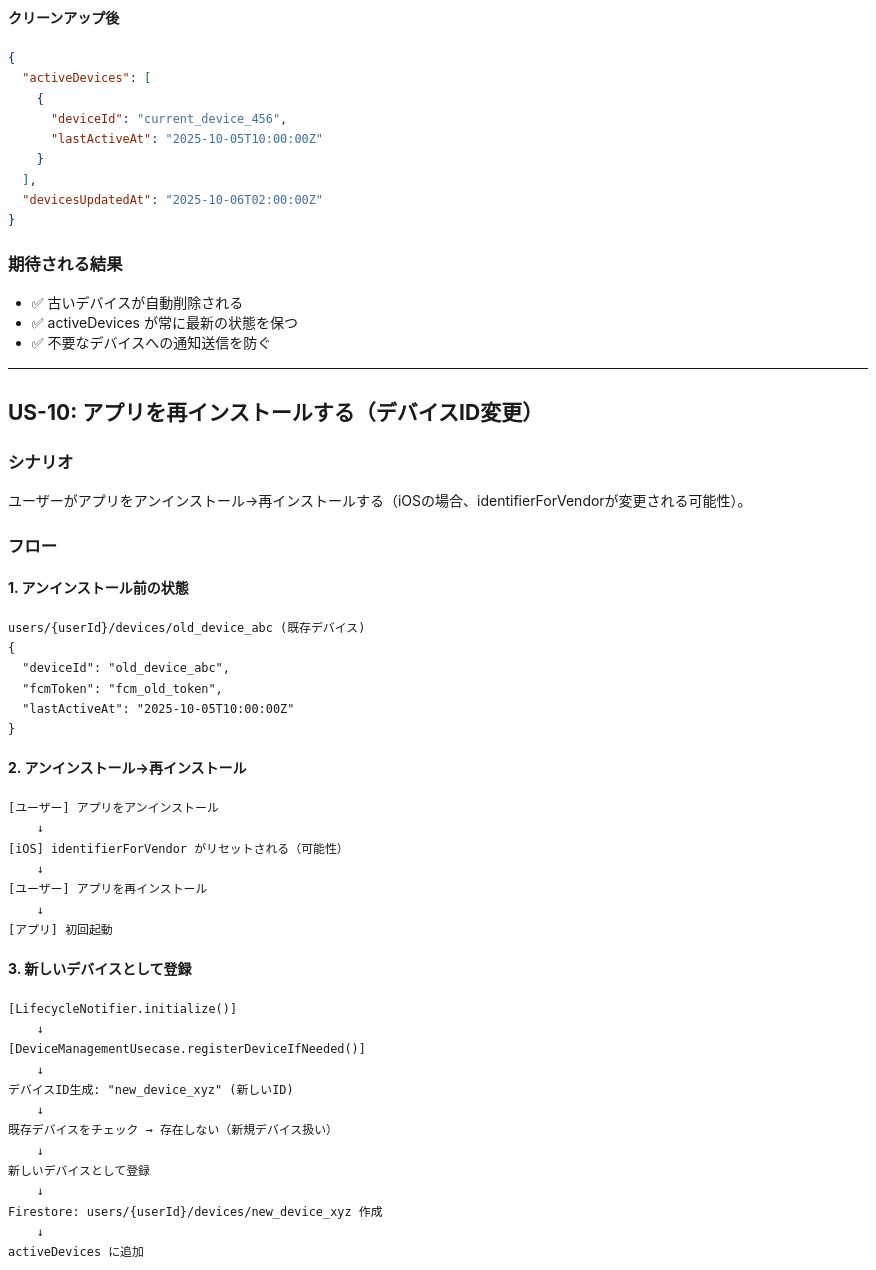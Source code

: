 #### クリーンアップ後
```json
{
  "activeDevices": [
    {
      "deviceId": "current_device_456",
      "lastActiveAt": "2025-10-05T10:00:00Z"
    }
  ],
  "devicesUpdatedAt": "2025-10-06T02:00:00Z"
}
```

### 期待される結果
- ✅ 古いデバイスが自動削除される
- ✅ activeDevices が常に最新の状態を保つ
- ✅ 不要なデバイスへの通知送信を防ぐ

---

## US-10: アプリを再インストールする（デバイスID変更）

### シナリオ
ユーザーがアプリをアンインストール→再インストールする（iOSの場合、identifierForVendorが変更される可能性）。

### フロー

#### 1. アンインストール前の状態
```
users/{userId}/devices/old_device_abc (既存デバイス)
{
  "deviceId": "old_device_abc",
  "fcmToken": "fcm_old_token",
  "lastActiveAt": "2025-10-05T10:00:00Z"
}
```

#### 2. アンインストール→再インストール
```
[ユーザー] アプリをアンインストール
    ↓
[iOS] identifierForVendor がリセットされる（可能性）
    ↓
[ユーザー] アプリを再インストール
    ↓
[アプリ] 初回起動
```

#### 3. 新しいデバイスとして登録
```
[LifecycleNotifier.initialize()]
    ↓
[DeviceManagementUsecase.registerDeviceIfNeeded()]
    ↓
デバイスID生成: "new_device_xyz" (新しいID)
    ↓
既存デバイスをチェック → 存在しない（新規デバイス扱い）
    ↓
新しいデバイスとして登録
    ↓
Firestore: users/{userId}/devices/new_device_xyz 作成
    ↓
activeDevices に追加
```
